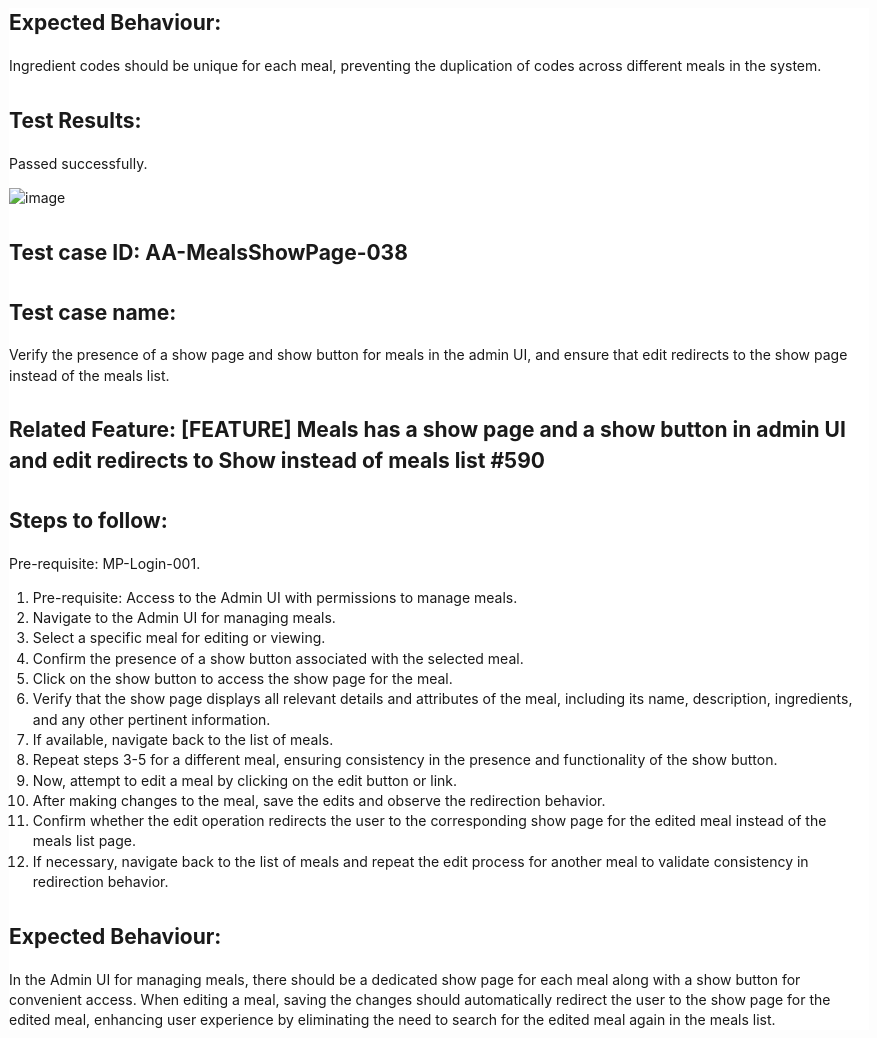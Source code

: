 ## Expected Behaviour:

Ingredient codes should be unique for each meal, preventing the duplication of codes across different meals in the system.

## Test Results:
Passed successfully.


![image](https://github.com/CivicTechFredericton/mealplanner/assets/59191427/9f63b6ca-0450-410a-858b-2a58795ebab9)


## <a id="038">Test case ID: AA-MealsShowPage-038</a>

## Test case name:

Verify the presence of a show page and show button for meals in the admin UI, and ensure that edit redirects to the show page instead of the meals list.

## Related Feature: [FEATURE] Meals has a show page and a show button in admin UI and edit redirects to Show instead of meals list #590

## Steps to follow:
Pre-requisite: MP-Login-001.
1. Pre-requisite: Access to the Admin UI with permissions to manage meals.
2. Navigate to the Admin UI for managing meals.
3. Select a specific meal for editing or viewing.
4. Confirm the presence of a show button associated with the selected meal.
5. Click on the show button to access the show page for the meal.
6. Verify that the show page displays all relevant details and attributes of the meal, including its name, description, ingredients, and any other pertinent information.
7. If available, navigate back to the list of meals.
8. Repeat steps 3-5 for a different meal, ensuring consistency in the presence and functionality of the show button.
9. Now, attempt to edit a meal by clicking on the edit button or link.
10. After making changes to the meal, save the edits and observe the redirection behavior.
11. Confirm whether the edit operation redirects the user to the corresponding show page for the edited meal instead of the meals list page.
12. If necessary, navigate back to the list of meals and repeat the edit process for another meal to validate consistency in redirection behavior.

## Expected Behaviour:

In the Admin UI for managing meals, there should be a dedicated show page for each meal along with a show button for convenient access. When editing a meal, saving the changes should automatically redirect the user to the show page for the edited meal, enhancing user experience by eliminating the need to search for the edited meal again in the meals list.
